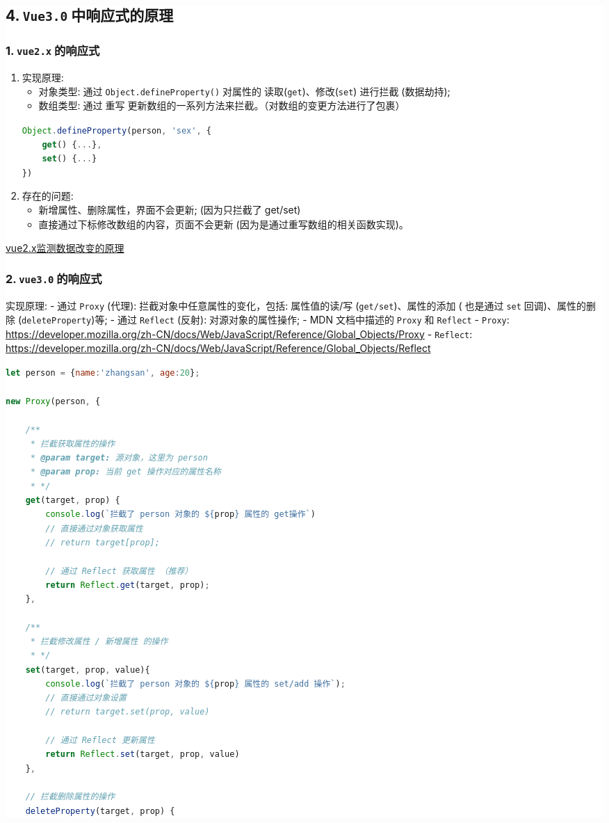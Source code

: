
## 4. `Vue3.0` 中响应式的原理

### 1. `vue2.x` 的响应式

1. 实现原理:
    - 对象类型: 通过 `Object.defineProperty()` 对属性的 读取(`get`)、修改(`set`) 进行拦截 (数据劫持);
    - 数组类型: 通过 重写 更新数组的一系列方法来拦截。（对数组的变更方法进行了包裹）
    ```js
    Object.defineProperty(person, 'sex', {
        get() {...},
        set() {...}
    })
    ```
2. 存在的问题:
    - 新增属性、删除属性，界面不会更新; (因为只拦截了 get/set)
    - 直接通过下标修改数组的内容，页面不会更新 (因为是通过重写数组的相关函数实现)。

[vue2.x监测数据改变的原理](../vue_basic/12.列表渲染/10.总结Vue数据监测.html)

### 2. `vue3.0` 的响应式

实现原理:
    - 通过 `Proxy` (代理): 拦截对象中任意属性的变化，包括: 属性值的读/写 (`get/set`)、属性的添加 ( 也是通过 `set` 回调)、属性的删除 (`deleteProperty`)等;
    - 通过 `Reflect` (反射): 对源对象的属性操作;
    - MDN 文档中描述的 `Proxy` 和 `Reflect`
        - `Proxy`: https://developer.mozilla.org/zh-CN/docs/Web/JavaScript/Reference/Global_Objects/Proxy
        - `Reflect`: https://developer.mozilla.org/zh-CN/docs/Web/JavaScript/Reference/Global_Objects/Reflect

```js
let person = {name:'zhangsan', age:20};

new Proxy(person, {
    
    /**
     * 拦截获取属性的操作
     * @param target: 源对象，这里为 person
     * @param prop: 当前 get 操作对应的属性名称
     * */
    get(target, prop) {
        console.log(`拦截了 person 对象的 ${prop} 属性的 get操作`)
        // 直接通过对象获取属性
        // return target[prop];
        
        // 通过 Reflect 获取属性 （推荐）
        return Reflect.get(target, prop);
    },

    /**
     * 拦截修改属性 / 新增属性 的操作
     * */
    set(target, prop, value){
        console.log(`拦截了 person 对象的 ${prop} 属性的 set/add 操作`);
        // 直接通过对象设置
        // return target.set(prop, value)

        // 通过 Reflect 更新属性
        return Reflect.set(target, prop, value)
    },

    // 拦截删除属性的操作
    deleteProperty(target, prop) {
```